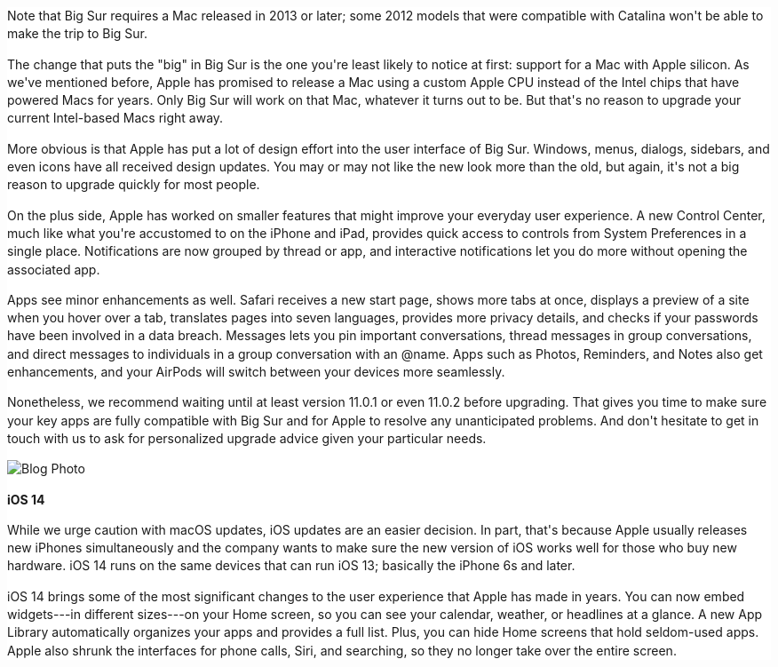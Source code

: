Note that Big Sur requires a Mac released in 2013 or later; some 2012
models that were compatible with Catalina won't be able to make the trip
to Big Sur.

The change that puts the "big" in Big Sur is the one you're least likely
to notice at first: support for a Mac with Apple silicon. As we've
mentioned before, Apple has promised to release a Mac using a custom
Apple CPU instead of the Intel chips that have powered Macs for years.
Only Big Sur will work on that Mac, whatever it turns out to be. But
that's no reason to upgrade your current Intel-based Macs right away.

More obvious is that Apple has put a lot of design effort into the user
interface of Big Sur. Windows, menus, dialogs, sidebars, and even icons
have all received design updates. You may or may not like the new look
more than the old, but again, it's not a big reason to upgrade quickly
for most people.

On the plus side, Apple has worked on smaller features that might
improve your everyday user experience. A new Control Center, much like
what you're accustomed to on the iPhone and iPad, provides quick access
to controls from System Preferences in a single place. Notifications are
now grouped by thread or app, and interactive notifications let you do
more without opening the associated app.

Apps see minor enhancements as well. Safari receives a new start page,
shows more tabs at once, displays a preview of a site when you hover
over a tab, translates pages into seven languages, provides more privacy
details, and checks if your passwords have been involved in a data
breach. Messages lets you pin important conversations, thread messages
in group conversations, and direct messages to individuals in a group
conversation with an @name. Apps such as Photos, Reminders, and Notes
also get enhancements, and your AirPods will switch between your devices
more seamlessly.

Nonetheless, we recommend waiting until at least version 11.0.1 or even
11.0.2 before upgrading. That gives you time to make sure your key apps
are fully compatible with Big Sur and for Apple to resolve any
unanticipated problems. And don't hesitate to get in touch with us to
ask for personalized upgrade advice given your particular needs.

<img alt="Blog Photo" src="{{ site.site_cdn }}/assets/img/blog/2020/20200901Wh/Update-iOS-14.jpg" class="img-fluid rounded m-2" width="700" />


**iOS 14**

While we urge caution with macOS updates, iOS updates are an easier
decision. In part, that's because Apple usually releases new iPhones
simultaneously and the company wants to make sure the new version of iOS
works well for those who buy new hardware. iOS 14 runs on the same
devices that can run iOS 13; basically the iPhone 6s and later.

iOS 14 brings some of the most significant changes to the user
experience that Apple has made in years. You can now embed widgets---in
different sizes---on your Home screen, so you can see your calendar,
weather, or headlines at a glance. A new App Library automatically
organizes your apps and provides a full list. Plus, you can hide Home
screens that hold seldom-used apps. Apple also shrunk the interfaces for
phone calls, Siri, and searching, so they no longer take over the entire
screen.
